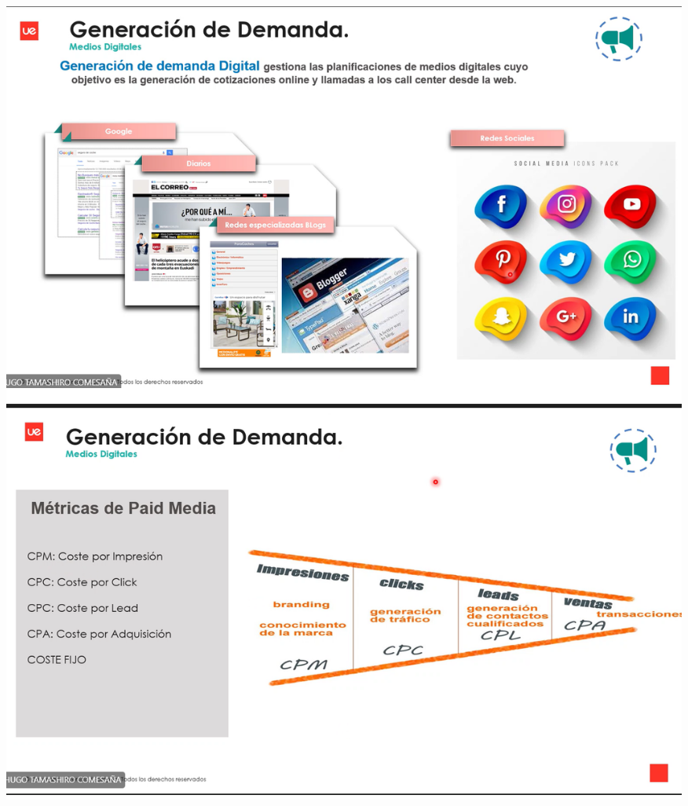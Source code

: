 ![](/img/business_analytics/hugo_tamashiro_12.png)

![](/img/business_analytics/hugo_tamashiro_13.png)
